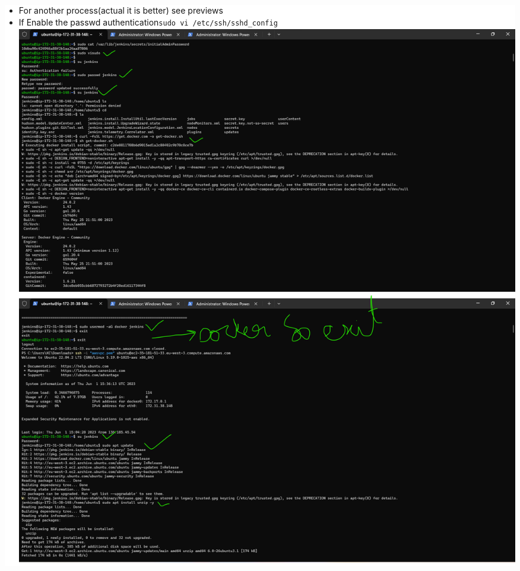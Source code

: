 * For another process(actual it is better) see previews
* If Enable  the passwd authentication``sudo vi /etc/ssh/sshd_config``
![preview](./k8s_images/k8s180.png)
![preview](./k8s_images/k8s181.png)